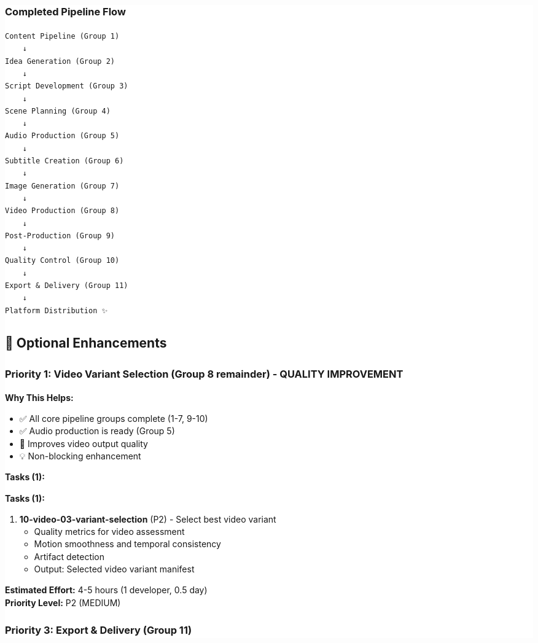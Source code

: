 ### Completed Pipeline Flow

```
Content Pipeline (Group 1)
    ↓
Idea Generation (Group 2)
    ↓
Script Development (Group 3)
    ↓
Scene Planning (Group 4)
    ↓
Audio Production (Group 5)
    ↓
Subtitle Creation (Group 6)
    ↓
Image Generation (Group 7)
    ↓
Video Production (Group 8)
    ↓
Post-Production (Group 9)
    ↓
Quality Control (Group 10)
    ↓
Export & Delivery (Group 11)
    ↓
Platform Distribution ✨
```

## 🎯 Optional Enhancements

### Priority 1: Video Variant Selection (Group 8 remainder) - QUALITY IMPROVEMENT

**Why This Helps:**
- ✅ All core pipeline groups complete (1-7, 9-10)
- ✅ Audio production is ready (Group 5)
- 🎯 Improves video output quality
- 💡 Non-blocking enhancement

**Tasks (1):**

**Tasks (1):**
1. **10-video-03-variant-selection** (P2) - Select best video variant
   - Quality metrics for video assessment
   - Motion smoothness and temporal consistency
   - Artifact detection
   - Output: Selected video variant manifest

**Estimated Effort:** 4-5 hours (1 developer, 0.5 day)  
**Priority Level:** P2 (MEDIUM)

### Priority 3: Export & Delivery (Group 11)
